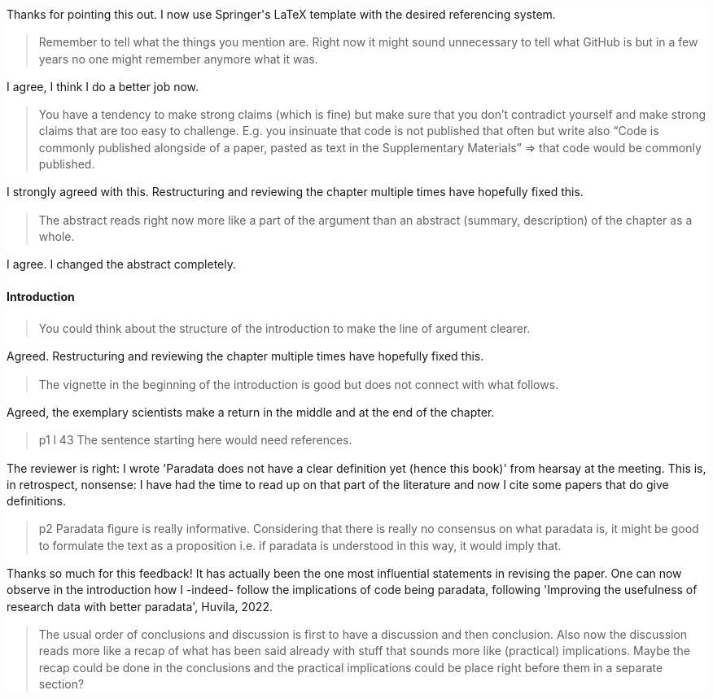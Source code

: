 Thanks for pointing this out. I now use Springer's LaTeX template with the
desired referencing system.

> Remember to tell what the things you mention are. 
> Right now it might sound unnecessary to tell what GitHub is 
> but in a few years no one might remember anymore what it was.

I agree, I think I do a better job now.

> You have a tendency to make strong claims (which is fine) 
> but make sure that you don’t contradict yourself 
> and make strong claims that are too easy to challenge. 
> E.g. you insinuate that code is not published that often but write 
> also “Code is commonly published alongside of a paper, 
> pasted as text in the Supplementary Materials” ⇒ 
> that code would be commonly published.

I strongly agreed with this. Restructuring and reviewing the chapter 
multiple times have hopefully fixed this.

> The abstract reads right now more like a part of the argument 
> than an abstract (summary, description) of the chapter as a whole.

I agree. I changed the abstract completely.

#### Introduction

> You could think about the structure of the introduction 
> to make the line of argument clearer.

Agreed. Restructuring and reviewing the chapter 
multiple times have hopefully fixed this.

> The vignette in the beginning of the introduction is good 
> but does not connect with what follows.

Agreed, the exemplary scientists make a return in the middle and 
at the end of the chapter.

> p1 l 43 The sentence starting here would need references.

The reviewer is right: I wrote 'Paradata does not have a clear definition 
yet (hence this book)' from hearsay at the meeting.
This is, in retrospect, nonsense: I have had the time to read up 
on that part of the literature and now I cite some papers that do 
give definitions.

> p2 Paradata figure is really informative. 
> Considering that there is really no consensus on what paradata is, 
> it might be good to formulate the text as a proposition 
> i.e. if paradata is understood in this way, it would imply that.

Thanks so much for this feedback! It has actually been the one most influential
statements in revising the paper. One can now observe in the introduction
how I -indeed- follow the implications of code being paradata, following
'Improving the usefulness of research data with better paradata', Huvila, 2022.

> The usual order of conclusions and discussion is 
> first to have a discussion and then conclusion. 
> Also now the discussion reads more like a recap of what has been said already 
> with stuff that sounds more like (practical) implications. 
> Maybe the recap could be done in the conclusions 
> and the practical implications could be place right before them in a separate section?
